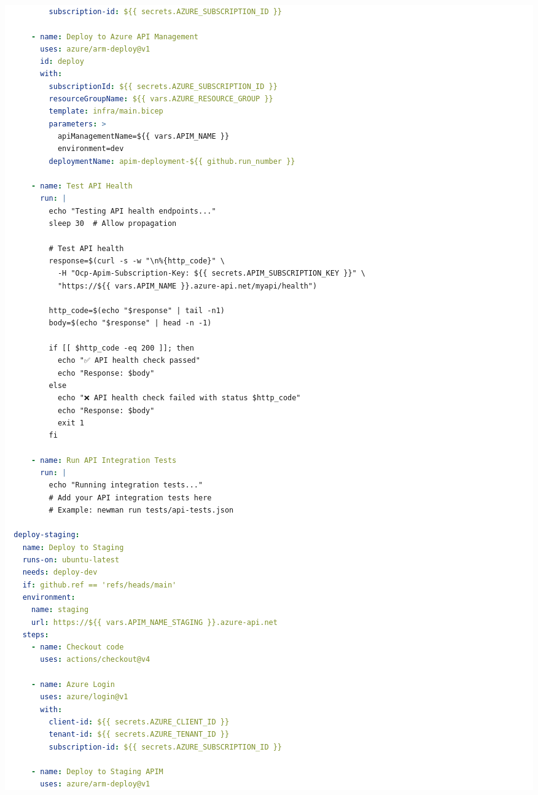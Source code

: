 ```yaml
          subscription-id: ${{ secrets.AZURE_SUBSCRIPTION_ID }}

      - name: Deploy to Azure API Management
        uses: azure/arm-deploy@v1
        id: deploy
        with:
          subscriptionId: ${{ secrets.AZURE_SUBSCRIPTION_ID }}
          resourceGroupName: ${{ vars.AZURE_RESOURCE_GROUP }}
          template: infra/main.bicep
          parameters: >
            apiManagementName=${{ vars.APIM_NAME }}
            environment=dev
          deploymentName: apim-deployment-${{ github.run_number }}

      - name: Test API Health
        run: |
          echo "Testing API health endpoints..."
          sleep 30  # Allow propagation
          
          # Test API health
          response=$(curl -s -w "\n%{http_code}" \
            -H "Ocp-Apim-Subscription-Key: ${{ secrets.APIM_SUBSCRIPTION_KEY }}" \
            "https://${{ vars.APIM_NAME }}.azure-api.net/myapi/health")
          
          http_code=$(echo "$response" | tail -n1)
          body=$(echo "$response" | head -n -1)
          
          if [[ $http_code -eq 200 ]]; then
            echo "✅ API health check passed"
            echo "Response: $body"
          else
            echo "❌ API health check failed with status $http_code"
            echo "Response: $body"
            exit 1
          fi

      - name: Run API Integration Tests
        run: |
          echo "Running integration tests..."
          # Add your API integration tests here
          # Example: newman run tests/api-tests.json

  deploy-staging:
    name: Deploy to Staging
    runs-on: ubuntu-latest
    needs: deploy-dev
    if: github.ref == 'refs/heads/main'
    environment:
      name: staging
      url: https://${{ vars.APIM_NAME_STAGING }}.azure-api.net
    steps:
      - name: Checkout code
        uses: actions/checkout@v4

      - name: Azure Login
        uses: azure/login@v1
        with:
          client-id: ${{ secrets.AZURE_CLIENT_ID }}
          tenant-id: ${{ secrets.AZURE_TENANT_ID }}
          subscription-id: ${{ secrets.AZURE_SUBSCRIPTION_ID }}

      - name: Deploy to Staging APIM
        uses: azure/arm-deploy@v1
```